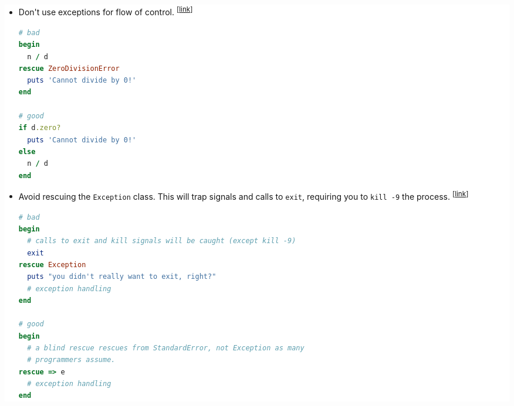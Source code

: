   * <a name="no-exceptional-flows"></a>
    Don't use exceptions for flow of control.
    <sup>[[link](#no-exceptional-flows)]</sup>

    ```ruby
    # bad
    begin
      n / d
    rescue ZeroDivisionError
      puts 'Cannot divide by 0!'
    end

    # good
    if d.zero?
      puts 'Cannot divide by 0!'
    else
      n / d
    end
    ```

  * <a name="no-blind-rescues"></a>
    Avoid rescuing the `Exception` class.  This will trap signals and calls to
    `exit`, requiring you to `kill -9` the process.
    <sup>[[link](#no-blind-rescues)]</sup>

    ```ruby
    # bad
    begin
      # calls to exit and kill signals will be caught (except kill -9)
      exit
    rescue Exception
      puts "you didn't really want to exit, right?"
      # exception handling
    end

    # good
    begin
      # a blind rescue rescues from StandardError, not Exception as many
      # programmers assume.
    rescue => e
      # exception handling
    end
